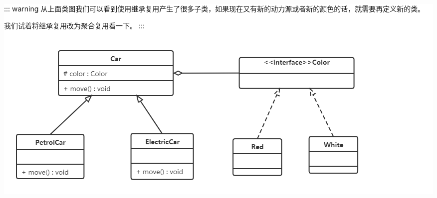 ::: warning
从上面类图我们可以看到使用继承复用产生了很多子类，如果现在又有新的动力源或者新的颜色的话，就需要再定义新的类。

我们试着将继承复用改为聚合复用看一下。
:::

![合成复用原则-改进](./img/合成复用原则1.png)
